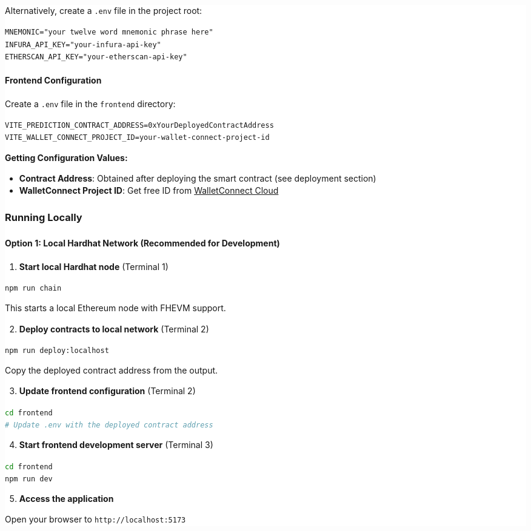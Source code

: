 Alternatively, create a `.env` file in the project root:

```env
MNEMONIC="your twelve word mnemonic phrase here"
INFURA_API_KEY="your-infura-api-key"
ETHERSCAN_API_KEY="your-etherscan-api-key"
```

#### Frontend Configuration

Create a `.env` file in the `frontend` directory:

```env
VITE_PREDICTION_CONTRACT_ADDRESS=0xYourDeployedContractAddress
VITE_WALLET_CONNECT_PROJECT_ID=your-wallet-connect-project-id
```

**Getting Configuration Values:**
- **Contract Address**: Obtained after deploying the smart contract (see deployment section)
- **WalletConnect Project ID**: Get free ID from [WalletConnect Cloud](https://cloud.walletconnect.com/)

### Running Locally

#### Option 1: Local Hardhat Network (Recommended for Development)

1. **Start local Hardhat node** (Terminal 1)

```bash
npm run chain
```

This starts a local Ethereum node with FHEVM support.

2. **Deploy contracts to local network** (Terminal 2)

```bash
npm run deploy:localhost
```

Copy the deployed contract address from the output.

3. **Update frontend configuration** (Terminal 2)

```bash
cd frontend
# Update .env with the deployed contract address
```

4. **Start frontend development server** (Terminal 3)

```bash
cd frontend
npm run dev
```

5. **Access the application**

Open your browser to `http://localhost:5173`
